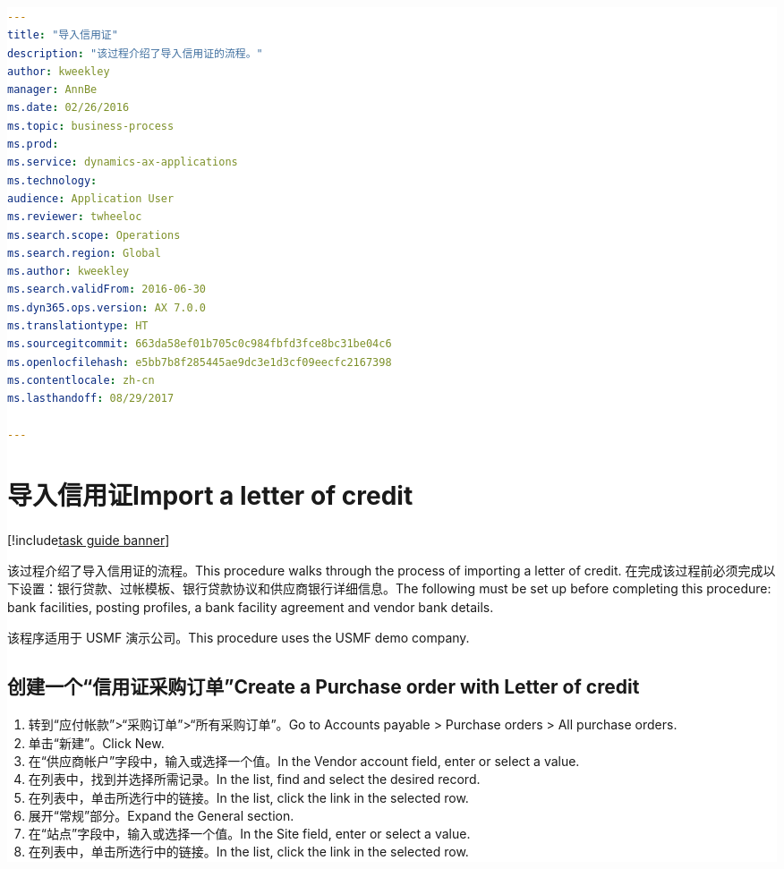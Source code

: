```yaml
--- 
title: "导入信用证"
description: "该过程介绍了导入信用证的流程。"
author: kweekley
manager: AnnBe
ms.date: 02/26/2016
ms.topic: business-process
ms.prod: 
ms.service: dynamics-ax-applications
ms.technology: 
audience: Application User
ms.reviewer: twheeloc
ms.search.scope: Operations
ms.search.region: Global
ms.author: kweekley
ms.search.validFrom: 2016-06-30
ms.dyn365.ops.version: AX 7.0.0
ms.translationtype: HT
ms.sourcegitcommit: 663da58ef01b705c0c984fbfd3fce8bc31be04c6
ms.openlocfilehash: e5bb7b8f285445ae9dc3e1d3cf09eecfc2167398
ms.contentlocale: zh-cn
ms.lasthandoff: 08/29/2017

---
```

# <a name="import-a-letter-of-credit"></a><span data-ttu-id="37637-103">导入信用证</span><span class="sxs-lookup"><span data-stu-id="37637-103">Import a letter of credit</span></span>

[!include[task guide banner](../../includes/task-guide-banner.md)]

<span data-ttu-id="37637-104">该过程介绍了导入信用证的流程。</span><span class="sxs-lookup"><span data-stu-id="37637-104">This procedure walks through the process of importing a letter of credit.</span></span> <span data-ttu-id="37637-105">在完成该过程前必须完成以下设置：银行贷款、过帐模板、银行贷款协议和供应商银行详细信息。</span><span class="sxs-lookup"><span data-stu-id="37637-105">The following must be set up before completing this procedure: bank facilities, posting profiles, a bank facility agreement and vendor bank details.</span></span>

<span data-ttu-id="37637-106">该程序适用于 USMF 演示公司。</span><span class="sxs-lookup"><span data-stu-id="37637-106">This procedure uses the USMF demo company.</span></span>


## <a name="create-a-purchase-order-with-letter-of-credit"></a><span data-ttu-id="37637-107">创建一个“信用证采购订单”</span><span class="sxs-lookup"><span data-stu-id="37637-107">Create a Purchase order with Letter of credit</span></span>
1. <span data-ttu-id="37637-108">转到“应付帐款”>“采购订单”>“所有采购订单”。</span><span class="sxs-lookup"><span data-stu-id="37637-108">Go to Accounts payable > Purchase orders > All purchase orders.</span></span>
2. <span data-ttu-id="37637-109">单击“新建”。</span><span class="sxs-lookup"><span data-stu-id="37637-109">Click New.</span></span>
3. <span data-ttu-id="37637-110">在“供应商帐户”字段中，输入或选择一个值。</span><span class="sxs-lookup"><span data-stu-id="37637-110">In the Vendor account field, enter or select a value.</span></span>
4. <span data-ttu-id="37637-111">在列表中，找到并选择所需记录。</span><span class="sxs-lookup"><span data-stu-id="37637-111">In the list, find and select the desired record.</span></span>
5. <span data-ttu-id="37637-112">在列表中，单击所选行中的链接。</span><span class="sxs-lookup"><span data-stu-id="37637-112">In the list, click the link in the selected row.</span></span>
6. <span data-ttu-id="37637-113">展开“常规”部分。</span><span class="sxs-lookup"><span data-stu-id="37637-113">Expand the General section.</span></span>
7. <span data-ttu-id="37637-114">在“站点”字段中，输入或选择一个值。</span><span class="sxs-lookup"><span data-stu-id="37637-114">In the Site field, enter or select a value.</span></span>
8. <span data-ttu-id="37637-115">在列表中，单击所选行中的链接。</span><span class="sxs-lookup"><span data-stu-id="37637-115">In the list, click the link in the selected row.</span></span>
